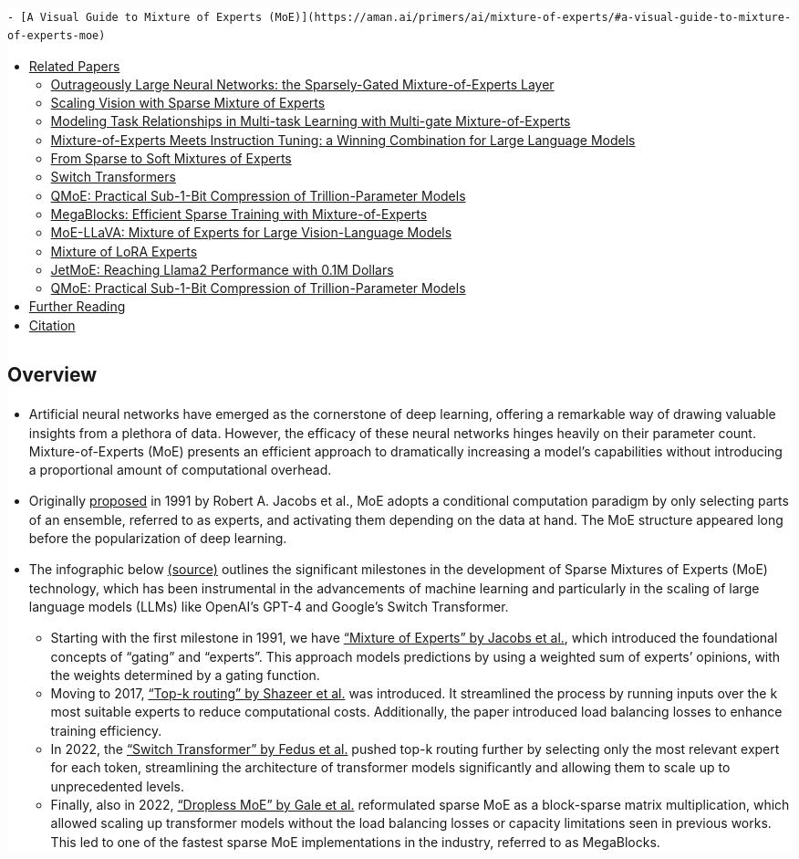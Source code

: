     - [A Visual Guide to Mixture of Experts (MoE)](https://aman.ai/primers/ai/mixture-of-experts/#a-visual-guide-to-mixture-of-experts-moe)
- [Related Papers](https://aman.ai/primers/ai/mixture-of-experts/#related-papers)
    - [Outrageously Large Neural Networks: the Sparsely-Gated Mixture-of-Experts Layer](https://aman.ai/primers/ai/mixture-of-experts/#outrageously-large-neural-networks-the-sparsely-gated-mixture-of-experts-layer)
    - [Scaling Vision with Sparse Mixture of Experts](https://aman.ai/primers/ai/mixture-of-experts/#scaling-vision-with-sparse-mixture-of-experts)
    - [Modeling Task Relationships in Multi-task Learning with Multi-gate Mixture-of-Experts](https://aman.ai/primers/ai/mixture-of-experts/#modeling-task-relationships-in-multi-task-learning-with-multi-gate-mixture-of-experts)
    - [Mixture-of-Experts Meets Instruction Tuning: a Winning Combination for Large Language Models](https://aman.ai/primers/ai/mixture-of-experts/#mixture-of-experts-meets-instruction-tuning-a-winning-combination-for-large-language-models)
    - [From Sparse to Soft Mixtures of Experts](https://aman.ai/primers/ai/mixture-of-experts/#from-sparse-to-soft-mixtures-of-experts)
    - [Switch Transformers](https://aman.ai/primers/ai/mixture-of-experts/#switch-transformers)
    - [QMoE: Practical Sub-1-Bit Compression of Trillion-Parameter Models](https://aman.ai/primers/ai/mixture-of-experts/#qmoe-practical-sub-1-bit-compression-of-trillion-parameter-models)
    - [MegaBlocks: Efficient Sparse Training with Mixture-of-Experts](https://aman.ai/primers/ai/mixture-of-experts/#megablocks-efficient-sparse-training-with-mixture-of-experts)
    - [MoE-LLaVA: Mixture of Experts for Large Vision-Language Models](https://aman.ai/primers/ai/mixture-of-experts/#moe-llava-mixture-of-experts-for-large-vision-language-models)
    - [Mixture of LoRA Experts](https://aman.ai/primers/ai/mixture-of-experts/#mixture-of-lora-experts)
    - [JetMoE: Reaching Llama2 Performance with 0.1M Dollars](https://aman.ai/primers/ai/mixture-of-experts/#jetmoe-reaching-llama2-performance-with-01m-dollars)
    - [QMoE: Practical Sub-1-Bit Compression of Trillion-Parameter Models](https://aman.ai/primers/ai/mixture-of-experts/#qmoe-practical-sub-1-bit-compression-of-trillion-parameter-models-1)
- [Further Reading](https://aman.ai/primers/ai/mixture-of-experts/#further-reading)
- [Citation](https://aman.ai/primers/ai/mixture-of-experts/#citation)

## Overview

- Artificial neural networks have emerged as the cornerstone of deep learning, offering a remarkable way of drawing valuable insights from a plethora of data. However, the efficacy of these neural networks hinges heavily on their parameter count. Mixture-of-Experts (MoE) presents an efficient approach to dramatically increasing a model’s capabilities without introducing a proportional amount of computational overhead.
- Originally [proposed](https://www.cs.toronto.edu/~hinton/absps/jjnh91.pdf) in 1991 by Robert A. Jacobs et al., MoE adopts a conditional computation paradigm by only selecting parts of an ensemble, referred to as experts, and activating them depending on the data at hand. The MoE structure appeared long before the popularization of deep learning.
- The infographic below [(source)](https://www.linkedin.com/in/sflender/) outlines the significant milestones in the development of Sparse Mixtures of Experts (MoE) technology, which has been instrumental in the advancements of machine learning and particularly in the scaling of large language models (LLMs) like OpenAI’s GPT-4 and Google’s Switch Transformer.
    
    - Starting with the first milestone in 1991, we have [“Mixture of Experts” by Jacobs et al.](https://www.cs.toronto.edu/~hinton/absps/jjnh91.pdf), which introduced the foundational concepts of “gating” and “experts”. This approach models predictions by using a weighted sum of experts’ opinions, with the weights determined by a gating function.
    - Moving to 2017, [“Top-k routing” by Shazeer et al.](https://arxiv.org/abs/1701.06538) was introduced. It streamlined the process by running inputs over the k most suitable experts to reduce computational costs. Additionally, the paper introduced load balancing losses to enhance training efficiency.
    - In 2022, the [“Switch Transformer” by Fedus et al.](https://arxiv.org/abs/2101.03961) pushed top-k routing further by selecting only the most relevant expert for each token, streamlining the architecture of transformer models significantly and allowing them to scale up to unprecedented levels.
    - Finally, also in 2022, [“Dropless MoE” by Gale et al.](https://arxiv.org/abs/2211.15841) reformulated sparse MoE as a block-sparse matrix multiplication, which allowed scaling up transformer models without the load balancing losses or capacity limitations seen in previous works. This led to one of the fastest sparse MoE implementations in the industry, referred to as MegaBlocks.